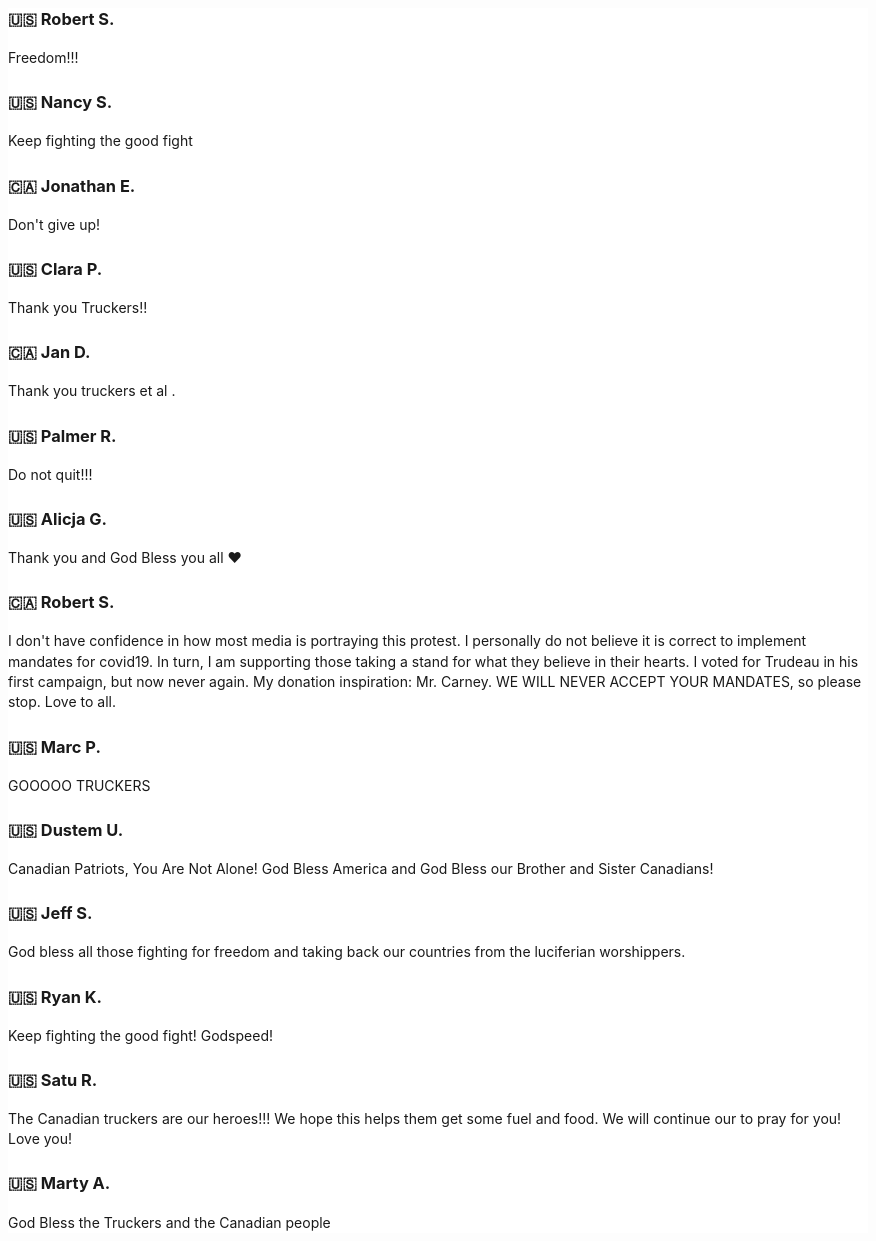 ### 🇺🇸 Robert S.
Freedom!!!

### 🇺🇸 Nancy S.
Keep fighting the good fight

### 🇨🇦 Jonathan E.
Don't give up!

### 🇺🇸 Clara P.
Thank you Truckers!!

### 🇨🇦 Jan D.
Thank you truckers et al .

### 🇺🇸 Palmer R.
Do not quit!!!

### 🇺🇸 Alicja G.
Thank you and God Bless you all ❤️

### 🇨🇦 Robert S.
I don't have confidence in how most media is portraying this protest. I personally do not believe it is correct to implement mandates for covid19. In turn, I am supporting those taking a stand for what they believe in their hearts. I voted for Trudeau in his first campaign, but now never again. My donation inspiration: Mr. Carney. WE WILL NEVER ACCEPT YOUR MANDATES, so please stop. Love to all.

### 🇺🇸 Marc P.
GOOOOO TRUCKERS

### 🇺🇸 Dustem U.
Canadian Patriots, You Are Not Alone! God Bless America and God Bless our Brother and Sister Canadians! 

### 🇺🇸 Jeff S.
God bless all those fighting for freedom and taking back our countries from the luciferian worshippers. 

### 🇺🇸 Ryan  K.
Keep fighting the good fight! Godspeed!

### 🇺🇸 Satu R.
The Canadian truckers are our heroes!!! We hope this helps them get some fuel and food. We will continue our to pray for you! Love you!

### 🇺🇸 Marty A.
God Bless the Truckers and the Canadian people
